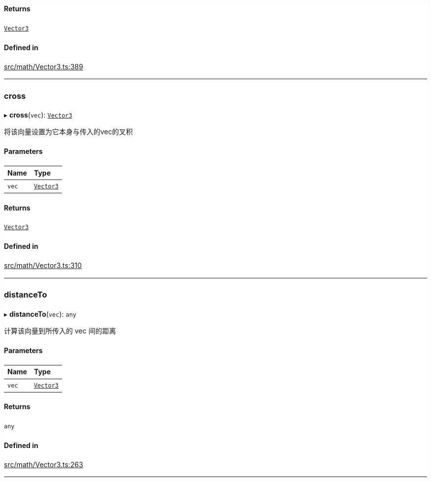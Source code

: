 #### Returns

[`Vector3`](Vector3.md)

#### Defined in

[src/math/Vector3.ts:389](https://github.com/sakitam-gis/vis-engine/blob/master/src/math/Vector3.ts?at&#x3D;5cce138#line&#x3D;389)

___

### cross

▸ **cross**(`vec`): [`Vector3`](Vector3.md)

将该向量设置为它本身与传入的vec的叉积

#### Parameters

| Name | Type |
| :------ | :------ |
| `vec` | [`Vector3`](Vector3.md) |

#### Returns

[`Vector3`](Vector3.md)

#### Defined in

[src/math/Vector3.ts:310](https://github.com/sakitam-gis/vis-engine/blob/master/src/math/Vector3.ts?at&#x3D;5cce138#line&#x3D;310)

___

### distanceTo

▸ **distanceTo**(`vec`): `any`

计算该向量到所传入的 vec 间的距离

#### Parameters

| Name | Type |
| :------ | :------ |
| `vec` | [`Vector3`](Vector3.md) |

#### Returns

`any`

#### Defined in

[src/math/Vector3.ts:263](https://github.com/sakitam-gis/vis-engine/blob/master/src/math/Vector3.ts?at&#x3D;5cce138#line&#x3D;263)

___
